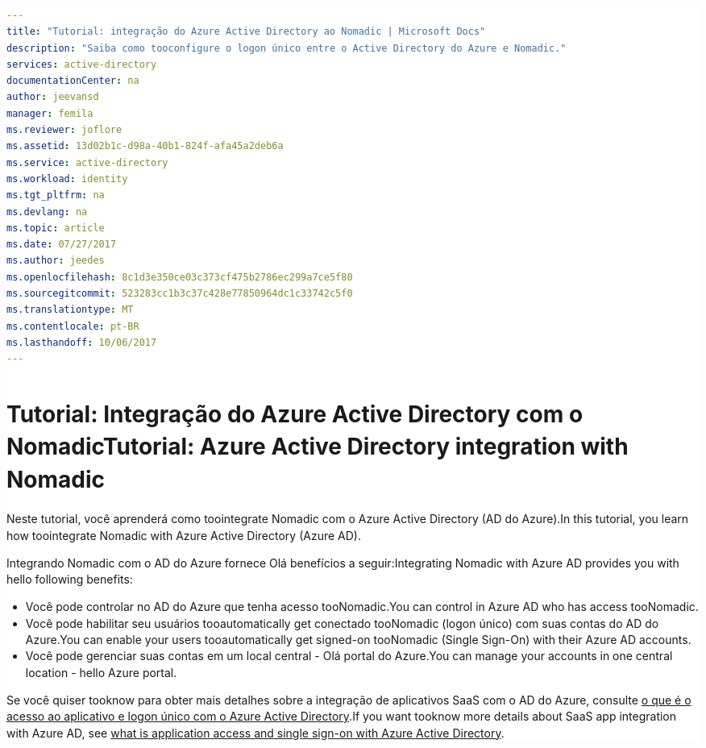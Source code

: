```yaml
---
title: "Tutorial: integração do Azure Active Directory ao Nomadic | Microsoft Docs"
description: "Saiba como tooconfigure o logon único entre o Active Directory do Azure e Nomadic."
services: active-directory
documentationCenter: na
author: jeevansd
manager: femila
ms.reviewer: joflore
ms.assetid: 13d02b1c-d98a-40b1-824f-afa45a2deb6a
ms.service: active-directory
ms.workload: identity
ms.tgt_pltfrm: na
ms.devlang: na
ms.topic: article
ms.date: 07/27/2017
ms.author: jeedes
ms.openlocfilehash: 8c1d3e350ce03c373cf475b2786ec299a7ce5f80
ms.sourcegitcommit: 523283cc1b3c37c428e77850964dc1c33742c5f0
ms.translationtype: MT
ms.contentlocale: pt-BR
ms.lasthandoff: 10/06/2017
---
```

# <a name="tutorial-azure-active-directory-integration-with-nomadic"></a><span data-ttu-id="5f09f-103">Tutorial: Integração do Azure Active Directory com o Nomadic</span><span class="sxs-lookup"><span data-stu-id="5f09f-103">Tutorial: Azure Active Directory integration with Nomadic</span></span>

<span data-ttu-id="5f09f-104">Neste tutorial, você aprenderá como toointegrate Nomadic com o Azure Active Directory (AD do Azure).</span><span class="sxs-lookup"><span data-stu-id="5f09f-104">In this tutorial, you learn how toointegrate Nomadic with Azure Active Directory (Azure AD).</span></span>

<span data-ttu-id="5f09f-105">Integrando Nomadic com o AD do Azure fornece Olá benefícios a seguir:</span><span class="sxs-lookup"><span data-stu-id="5f09f-105">Integrating Nomadic with Azure AD provides you with hello following benefits:</span></span>

- <span data-ttu-id="5f09f-106">Você pode controlar no AD do Azure que tenha acesso tooNomadic.</span><span class="sxs-lookup"><span data-stu-id="5f09f-106">You can control in Azure AD who has access tooNomadic.</span></span>
- <span data-ttu-id="5f09f-107">Você pode habilitar seu usuários tooautomatically get conectado tooNomadic (logon único) com suas contas do AD do Azure.</span><span class="sxs-lookup"><span data-stu-id="5f09f-107">You can enable your users tooautomatically get signed-on tooNomadic (Single Sign-On) with their Azure AD accounts.</span></span>
- <span data-ttu-id="5f09f-108">Você pode gerenciar suas contas em um local central - Olá portal do Azure.</span><span class="sxs-lookup"><span data-stu-id="5f09f-108">You can manage your accounts in one central location - hello Azure portal.</span></span>

<span data-ttu-id="5f09f-109">Se você quiser tooknow para obter mais detalhes sobre a integração de aplicativos SaaS com o AD do Azure, consulte [o que é o acesso ao aplicativo e logon único com o Azure Active Directory](active-directory-appssoaccess-whatis.md).</span><span class="sxs-lookup"><span data-stu-id="5f09f-109">If you want tooknow more details about SaaS app integration with Azure AD, see [what is application access and single sign-on with Azure Active Directory](active-directory-appssoaccess-whatis.md).</span></span>
